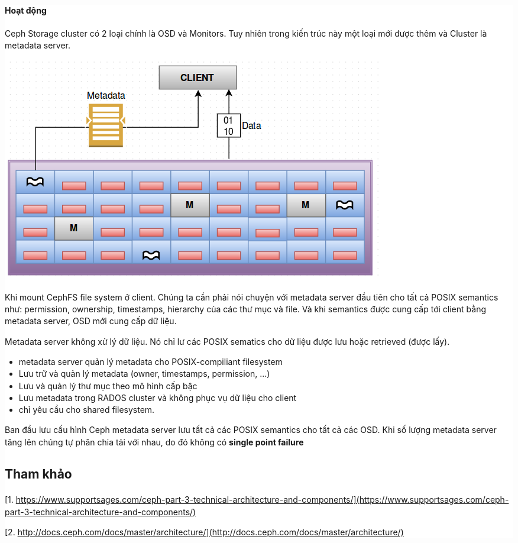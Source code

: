 #### Hoạt động

Ceph Storage cluster có 2 loại chính là OSD và Monitors. Tuy nhiên trong kiến trúc này một loại mới được thêm và Cluster là metadata server.

![](./Image/W2-metadata.png) 

Khi mount CephFS file system ở client. Chúng ta cần phải nói chuyện với metadata server đầu tiên cho tất cả POSIX semantics như: permission, ownership, timestamps, hierarchy của các thư mục và file. Và khi semantics được cung cấp tới client bằng metadata server, OSD mới cung cấp dữ liệu.

Metadata server không xử lý dữ liệu. Nó chỉ lư các POSIX sematics cho dữ liệu được lưu hoặc retrieved (được lấy).

- metadata server quản lý metadata cho POSIX-compiliant filesystem
- Lưu trữ và quản lý metadata (owner, timestamps, permission, ...)
- Lưu và quản lý thư mục theo mô hình cấp bậc
- Lưu metadata trong RADOS cluster và không phục vụ dữ liệu cho client
- chỉ yêu cầu cho shared filesystem.

Ban đầu lưu cấu hình Ceph metadata server lưu tất cả các POSIX semantics cho tất cả các OSD. Khi số lượng metadata server tăng lên chúng tự phân chia tải với nhau, do đó không có **single point failure** 

## Tham khảo

[1. https://www.supportsages.com/ceph-part-3-technical-architecture-and-components/](https://www.supportsages.com/ceph-part-3-technical-architecture-and-components/) 

[2. http://docs.ceph.com/docs/master/architecture/](http://docs.ceph.com/docs/master/architecture/)